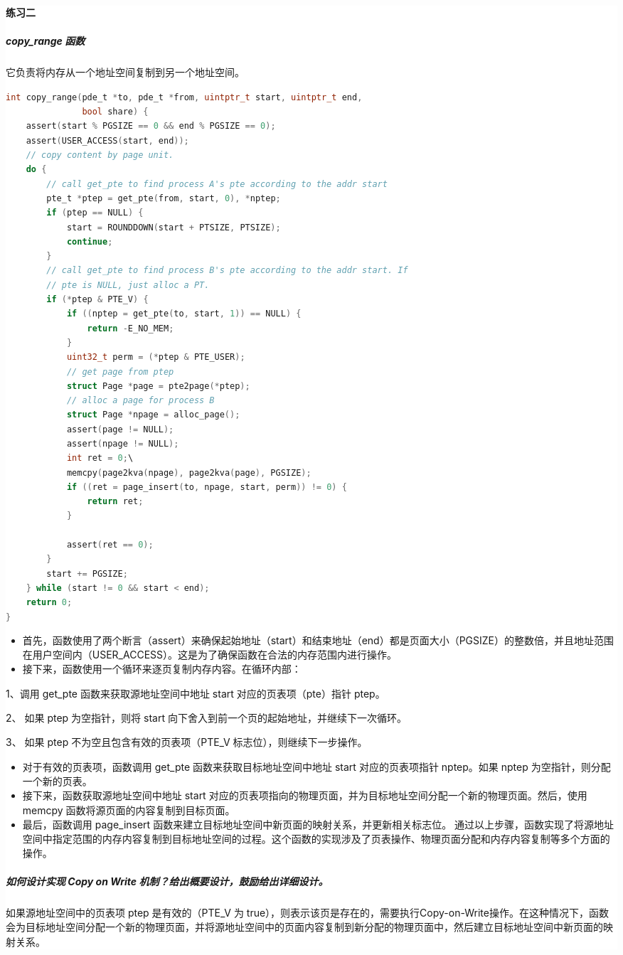 #### 练习二
##### copy_range 函数
它负责将内存从一个地址空间复制到另一个地址空间。
```c
int copy_range(pde_t *to, pde_t *from, uintptr_t start, uintptr_t end,
               bool share) {
    assert(start % PGSIZE == 0 && end % PGSIZE == 0);
    assert(USER_ACCESS(start, end));
    // copy content by page unit.
    do {
        // call get_pte to find process A's pte according to the addr start
        pte_t *ptep = get_pte(from, start, 0), *nptep;
        if (ptep == NULL) {
            start = ROUNDDOWN(start + PTSIZE, PTSIZE);
            continue;
        }
        // call get_pte to find process B's pte according to the addr start. If
        // pte is NULL, just alloc a PT.
        if (*ptep & PTE_V) {
            if ((nptep = get_pte(to, start, 1)) == NULL) {
                return -E_NO_MEM;
            }
            uint32_t perm = (*ptep & PTE_USER);
            // get page from ptep
            struct Page *page = pte2page(*ptep);
            // alloc a page for process B
            struct Page *npage = alloc_page();
            assert(page != NULL);
            assert(npage != NULL);
            int ret = 0;\
            memcpy(page2kva(npage), page2kva(page), PGSIZE);
            if ((ret = page_insert(to, npage, start, perm)) != 0) {
                return ret;
            }
            
            assert(ret == 0);
        }
        start += PGSIZE;
    } while (start != 0 && start < end);
    return 0;
}
```
+ 首先，函数使用了两个断言（assert）来确保起始地址（start）和结束地址（end）都是页面大小（PGSIZE）的整数倍，并且地址范围在用户空间内（USER_ACCESS）。这是为了确保函数在合法的内存范围内进行操作。
+ 接下来，函数使用一个循环来逐页复制内存内容。在循环内部：

1、调用 get_pte 函数来获取源地址空间中地址 start 对应的页表项（pte）指针 ptep。

2、 如果 ptep 为空指针，则将 start 向下舍入到前一个页的起始地址，并继续下一次循环。

3、 如果 ptep 不为空且包含有效的页表项（PTE_V 标志位），则继续下一步操作。
+ 对于有效的页表项，函数调用 get_pte 函数来获取目标地址空间中地址 start 对应的页表项指针 nptep。如果 nptep 为空指针，则分配一个新的页表。
+ 接下来，函数获取源地址空间中地址 start 对应的页表项指向的物理页面，并为目标地址空间分配一个新的物理页面。然后，使用 memcpy 函数将源页面的内容复制到目标页面。
+ 最后，函数调用 page_insert 函数来建立目标地址空间中新页面的映射关系，并更新相关标志位。
通过以上步骤，函数实现了将源地址空间中指定范围的内存内容复制到目标地址空间的过程。这个函数的实现涉及了页表操作、物理页面分配和内存内容复制等多个方面的操作。
##### 如何设计实现 Copy on Write 机制？给出概要设计，鼓励给出详细设计。
如果源地址空间中的页表项 ptep 是有效的（PTE_V 为 true），则表示该页是存在的，需要执行Copy-on-Write操作。在这种情况下，函数会为目标地址空间分配一个新的物理页面，并将源地址空间中的页面内容复制到新分配的物理页面中，然后建立目标地址空间中新页面的映射关系。
